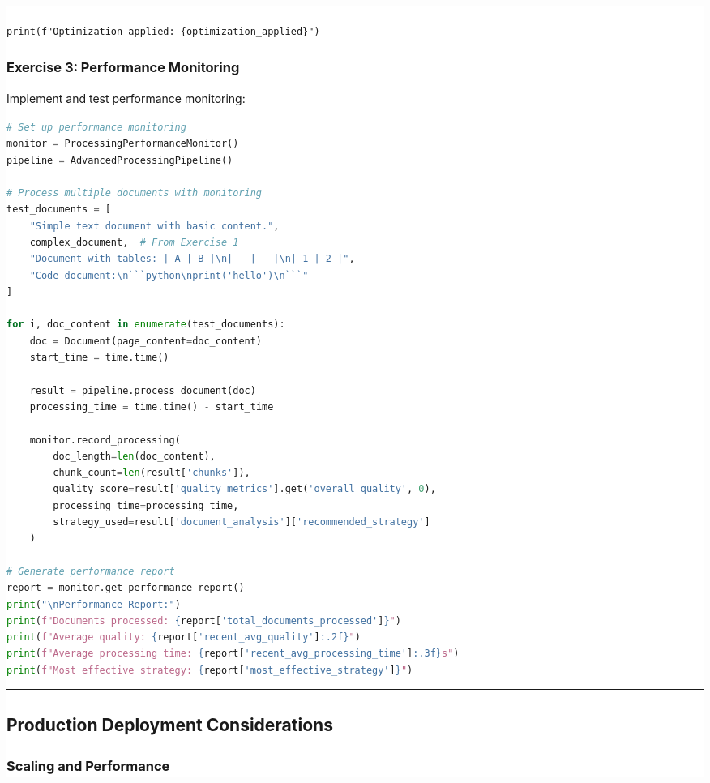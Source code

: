 ```

print(f"Optimization applied: {optimization_applied}")
```

### Exercise 3: Performance Monitoring

Implement and test performance monitoring:

```python
# Set up performance monitoring
monitor = ProcessingPerformanceMonitor()
pipeline = AdvancedProcessingPipeline()

# Process multiple documents with monitoring
test_documents = [
    "Simple text document with basic content.",
    complex_document,  # From Exercise 1
    "Document with tables: | A | B |\n|---|---|\n| 1 | 2 |",
    "Code document:\n```python\nprint('hello')\n```"
]

for i, doc_content in enumerate(test_documents):
    doc = Document(page_content=doc_content)
    start_time = time.time()
    
    result = pipeline.process_document(doc)
    processing_time = time.time() - start_time
    
    monitor.record_processing(
        doc_length=len(doc_content),
        chunk_count=len(result['chunks']),
        quality_score=result['quality_metrics'].get('overall_quality', 0),
        processing_time=processing_time,
        strategy_used=result['document_analysis']['recommended_strategy']
    )

# Generate performance report
report = monitor.get_performance_report()
print("\nPerformance Report:")
print(f"Documents processed: {report['total_documents_processed']}")
print(f"Average quality: {report['recent_avg_quality']:.2f}")
print(f"Average processing time: {report['recent_avg_processing_time']:.3f}s")
print(f"Most effective strategy: {report['most_effective_strategy']}")
```

---

## Production Deployment Considerations

### Scaling and Performance
